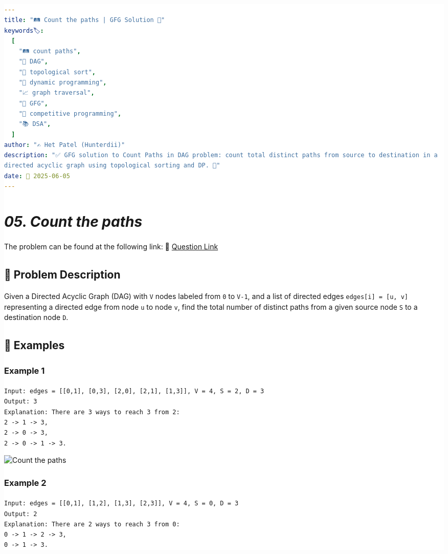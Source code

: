 ```yaml
---
title: "🛤️ Count the paths | GFG Solution 🚦"
keywords🏷️:
  [
    "🛤️ count paths",
    "🌳 DAG",
    "🔢 topological sort",
    "🧮 dynamic programming",
    "📈 graph traversal",
    "📘 GFG",
    "🏁 competitive programming",
    "📚 DSA",
  ]
author: "✍️ Het Patel (Hunterdii)"
description: "✅ GFG solution to Count Paths in DAG problem: count total distinct paths from source to destination in a directed acyclic graph using topological sorting and DP. 🚀"
date: 📅 2025-06-05
---
```


# _05. Count the paths_

The problem can be found at the following link: 🔗 [Question Link](https://www.geeksforgeeks.org/problems/count-the-paths4332/1)

## **🧩 Problem Description**

Given a Directed Acyclic Graph (DAG) with `V` nodes labeled from `0` to `V-1`, and a list of directed edges `edges[i] = [u, v]` representing a directed edge from node `u` to node `v`, find the total number of distinct paths from a given source node `S` to a destination node `D`.

## **📘 Examples**

### Example 1

```
Input: edges = [[0,1], [0,3], [2,0], [2,1], [1,3]], V = 4, S = 2, D = 3
Output: 3
Explanation: There are 3 ways to reach 3 from 2:
2 -> 1 -> 3,
2 -> 0 -> 3,
2 -> 0 -> 1 -> 3.
```

<img src="https://github.com/user-attachments/assets/bd89acc7-c440-44f9-91a5-1f06110c4778" alt="Count the paths" width="30%">

### Example 2

```
Input: edges = [[0,1], [1,2], [1,3], [2,3]], V = 4, S = 0, D = 3
Output: 2
Explanation: There are 2 ways to reach 3 from 0:
0 -> 1 -> 2 -> 3,
0 -> 1 -> 3.
```
